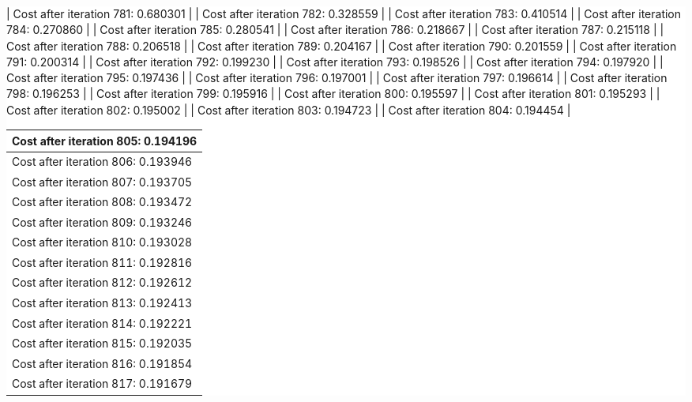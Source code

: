 | Cost after iteration 781: 0.680301 |
| Cost after iteration 782: 0.328559 |
| Cost after iteration 783: 0.410514 |
| Cost after iteration 784: 0.270860 |
| Cost after iteration 785: 0.280541 |
| Cost after iteration 786: 0.218667 |
| Cost after iteration 787: 0.215118 |
| Cost after iteration 788: 0.206518 |
| Cost after iteration 789: 0.204167 |
| Cost after iteration 790: 0.201559 |
| Cost after iteration 791: 0.200314 |
| Cost after iteration 792: 0.199230 |
| Cost after iteration 793: 0.198526 |
| Cost after iteration 794: 0.197920 |
| Cost after iteration 795: 0.197436 |
| Cost after iteration 796: 0.197001 |
| Cost after iteration 797: 0.196614 |
| Cost after iteration 798: 0.196253 |
| Cost after iteration 799: 0.195916 |
| Cost after iteration 800: 0.195597 |
| Cost after iteration 801: 0.195293 |
| Cost after iteration 802: 0.195002 |
| Cost after iteration 803: 0.194723 |
| Cost after iteration 804: 0.194454 |

| Cost after iteration 805: 0.194196 |
| --- |
| Cost after iteration 806: 0.193946 |
| Cost after iteration 807: 0.193705 |
| Cost after iteration 808: 0.193472 |
| Cost after iteration 809: 0.193246 |
| Cost after iteration 810: 0.193028 |
| Cost after iteration 811: 0.192816 |
| Cost after iteration 812: 0.192612 |
| Cost after iteration 813: 0.192413 |
| Cost after iteration 814: 0.192221 |
| Cost after iteration 815: 0.192035 |
| Cost after iteration 816: 0.191854 |
| Cost after iteration 817: 0.191679 |